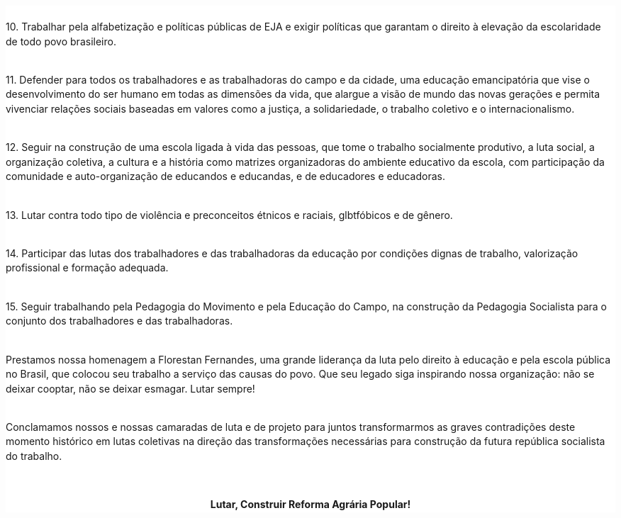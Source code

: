 <p><br />
10. Trabalhar pela alfabetiza&ccedil;&atilde;o e pol&iacute;ticas p&uacute;blicas de EJA e exigir pol&iacute;ticas que garantam o direito &agrave; eleva&ccedil;&atilde;o da escolaridade de todo povo brasileiro.</p>

<p><br />
11. Defender para todos os trabalhadores e as trabalhadoras do campo e da cidade, uma educa&ccedil;&atilde;o emancipat&oacute;ria que vise o desenvolvimento do ser humano em todas as dimens&otilde;es da vida, que alargue a vis&atilde;o de mundo das novas gera&ccedil;&otilde;es e permita vivenciar rela&ccedil;&otilde;es sociais baseadas em valores como a justi&ccedil;a, a solidariedade, o trabalho coletivo e o internacionalismo.</p>

<p><br />
12. Seguir na constru&ccedil;&atilde;o de uma escola ligada &agrave; vida das pessoas, que tome o trabalho socialmente produtivo, a luta social, a organiza&ccedil;&atilde;o coletiva, a cultura e a hist&oacute;ria como matrizes organizadoras do ambiente educativo da escola, com participa&ccedil;&atilde;o da comunidade e auto-organiza&ccedil;&atilde;o de educandos e educandas, e de educadores e educadoras.</p>

<p><br />
13. Lutar contra todo tipo de viol&ecirc;ncia e preconceitos &eacute;tnicos e raciais, glbtf&oacute;bicos e de g&ecirc;nero.</p>

<p><br />
14. Participar das lutas dos trabalhadores e das trabalhadoras da educa&ccedil;&atilde;o por condi&ccedil;&otilde;es dignas de trabalho, valoriza&ccedil;&atilde;o profissional e forma&ccedil;&atilde;o adequada.</p>

<p><br />
15. Seguir trabalhando pela Pedagogia do Movimento e pela Educa&ccedil;&atilde;o do Campo, na constru&ccedil;&atilde;o da Pedagogia Socialista para o conjunto dos trabalhadores e das trabalhadoras.</p>

<p><br />
Prestamos nossa homenagem a Florestan Fernandes, uma grande lideran&ccedil;a da luta pelo direito &agrave; educa&ccedil;&atilde;o e pela escola p&uacute;blica no Brasil, que colocou seu trabalho a servi&ccedil;o das causas do povo. Que seu legado siga inspirando nossa organiza&ccedil;&atilde;o: n&atilde;o se deixar cooptar, n&atilde;o se deixar esmagar. Lutar sempre!</p>

<p><br />
Conclamamos nossos e nossas camaradas de luta e de projeto para juntos transformarmos as graves contradi&ccedil;&otilde;es deste momento hist&oacute;rico em lutas coletivas na dire&ccedil;&atilde;o das transforma&ccedil;&otilde;es necess&aacute;rias para constru&ccedil;&atilde;o da futura rep&uacute;blica socialista do trabalho.</p>

<p>&nbsp;</p>

<p style="text-align: center;"><strong>Lutar, Construir Reforma Agr&aacute;ria Popular!</strong></p>
